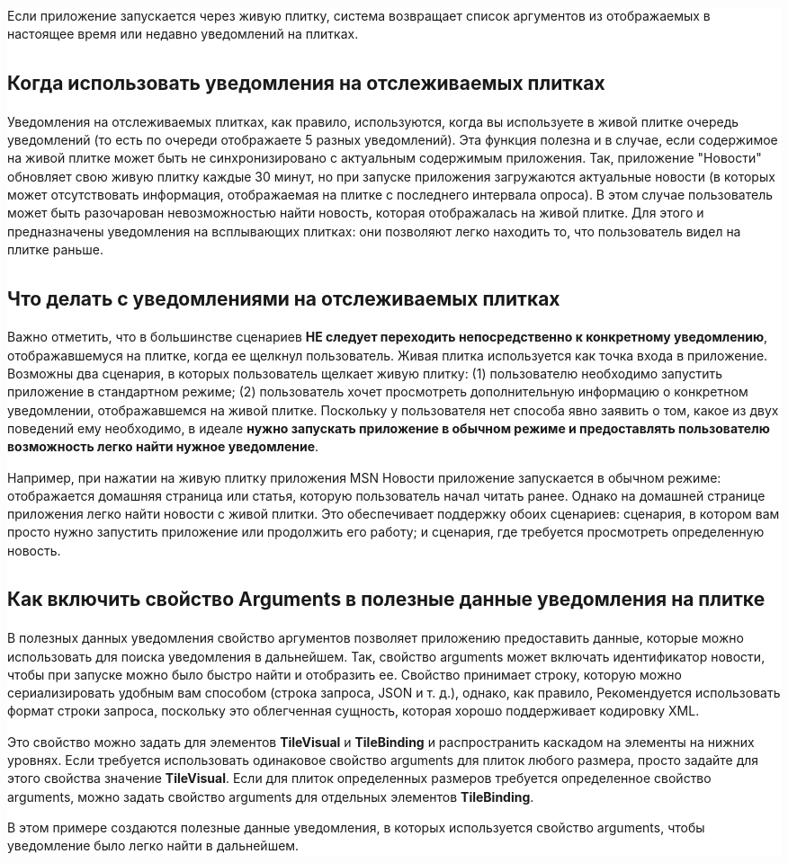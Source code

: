 Если приложение запускается через живую плитку, система возвращает список аргументов из отображаемых в настоящее время или недавно уведомлений на плитках.


## <a name="when-to-use-chaseable-tile-notifications"></a>Когда использовать уведомления на отслеживаемых плитках

Уведомления на отслеживаемых плитках, как правило, используются, когда вы используете в живой плитке очередь уведомлений (то есть по очереди отображаете 5 разных уведомлений). Эта функция полезна и в случае, если содержимое на живой плитке может быть не синхронизировано с актуальным содержимым приложения. Так, приложение "Новости" обновляет свою живую плитку каждые 30 минут, но при запуске приложения загружаются актуальные новости (в которых может отсутствовать информация, отображаемая на плитке с последнего интервала опроса). В этом случае пользователь может быть разочарован невозможностью найти новость, которая отображалась на живой плитке. Для этого и предназначены уведомления на всплывающих плитках: они позволяют легко находить то, что пользователь видел на плитке раньше.

## <a name="what-to-do-with-a-chaseable-tile-notifications"></a>Что делать с уведомлениями на отслеживаемых плитках

Важно отметить, что в большинстве сценариев **НЕ следует переходить непосредственно к конкретному уведомлению**, отображавшемуся на плитке, когда ее щелкнул пользователь. Живая плитка используется как точка входа в приложение. Возможны два сценария, в которых пользователь щелкает живую плитку: (1) пользователю необходимо запустить приложение в стандартном режиме; (2) пользователь хочет просмотреть дополнительную информацию о конкретном уведомлении, отображавшемся на живой плитке. Поскольку у пользователя нет способа явно заявить о том, какое из двух поведений ему необходимо, в идеале **нужно запускать приложение в обычном режиме и предоставлять пользователю возможность легко найти нужное уведомление**.

Например, при нажатии на живую плитку приложения MSN Новости приложение запускается в обычном режиме: отображается домашняя страница или статья, которую пользователь начал читать ранее. Однако на домашней странице приложения легко найти новости с живой плитки. Это обеспечивает поддержку обоих сценариев: сценария, в котором вам просто нужно запустить приложение или продолжить его работу; и сценария, где требуется просмотреть определенную новость.


## <a name="how-to-include-the-arguments-property-in-your-tile-notification-payload"></a>Как включить свойство Arguments в полезные данные уведомления на плитке

В полезных данных уведомления свойство аргументов позволяет приложению предоставить данные, которые можно использовать для поиска уведомления в дальнейшем. Так, свойство arguments может включать идентификатор новости, чтобы при запуске можно было быстро найти и отобразить ее. Свойство принимает строку, которую можно сериализировать удобным вам способом (строка запроса, JSON и т. д.), однако, как правило, Рекомендуется использовать формат строки запроса, поскольку это облегченная сущность, которая хорошо поддерживает кодировку XML.

Это свойство можно задать для элементов **TileVisual** и **TileBinding** и распространить каскадом на элементы на нижних уровнях. Если требуется использовать одинаковое свойство arguments для плиток любого размера, просто задайте для этого свойства значение **TileVisual**. Если для плиток определенных размеров требуется определенное свойство arguments, можно задать свойство arguments для отдельных элементов **TileBinding**.

В этом примере создаются полезные данные уведомления, в которых используется свойство arguments, чтобы уведомление было легко найти в дальнейшем. 
